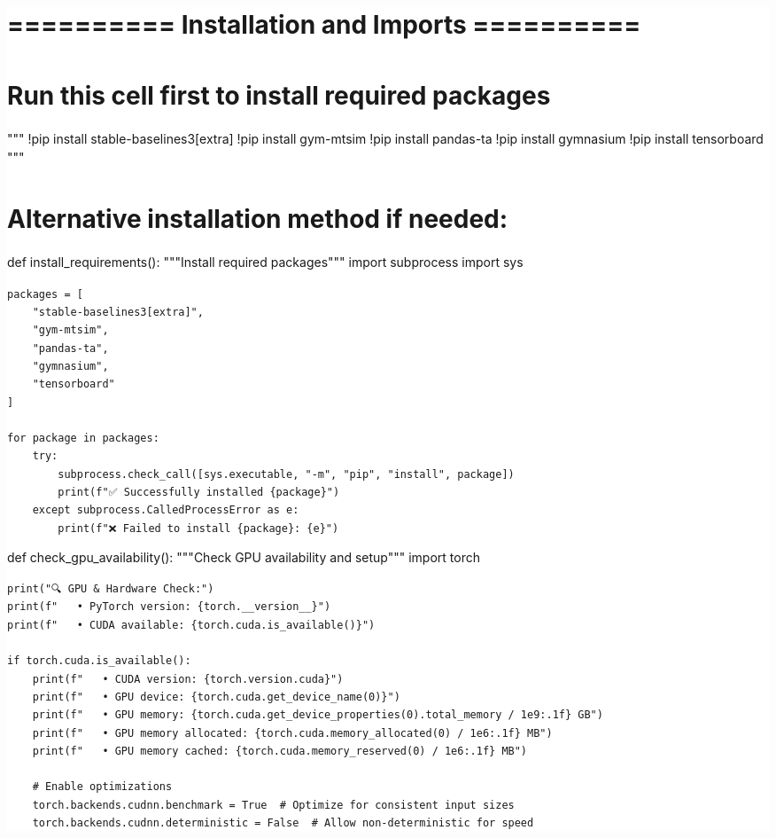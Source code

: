 # ========== Installation and Imports ==========
# Run this cell first to install required packages
"""
!pip install stable-baselines3[extra]
!pip install gym-mtsim
!pip install pandas-ta
!pip install gymnasium
!pip install tensorboard
"""

# Alternative installation method if needed:
def install_requirements():
    """Install required packages"""
    import subprocess
    import sys

    packages = [
        "stable-baselines3[extra]",
        "gym-mtsim",
        "pandas-ta",
        "gymnasium",
        "tensorboard"
    ]

    for package in packages:
        try:
            subprocess.check_call([sys.executable, "-m", "pip", "install", package])
            print(f"✅ Successfully installed {package}")
        except subprocess.CalledProcessError as e:
            print(f"❌ Failed to install {package}: {e}")

def check_gpu_availability():
    """Check GPU availability and setup"""
    import torch

    print("🔍 GPU & Hardware Check:")
    print(f"   • PyTorch version: {torch.__version__}")
    print(f"   • CUDA available: {torch.cuda.is_available()}")

    if torch.cuda.is_available():
        print(f"   • CUDA version: {torch.version.cuda}")
        print(f"   • GPU device: {torch.cuda.get_device_name(0)}")
        print(f"   • GPU memory: {torch.cuda.get_device_properties(0).total_memory / 1e9:.1f} GB")
        print(f"   • GPU memory allocated: {torch.cuda.memory_allocated(0) / 1e6:.1f} MB")
        print(f"   • GPU memory cached: {torch.cuda.memory_reserved(0) / 1e6:.1f} MB")

        # Enable optimizations
        torch.backends.cudnn.benchmark = True  # Optimize for consistent input sizes
        torch.backends.cudnn.deterministic = False  # Allow non-deterministic for speed
